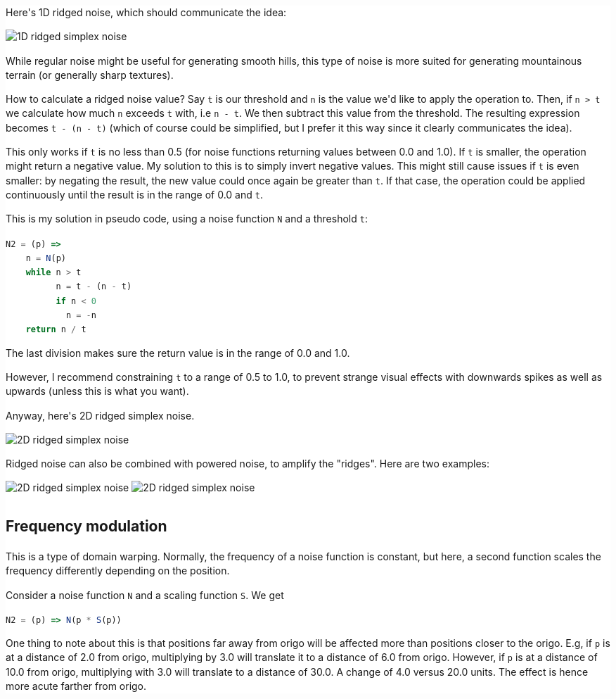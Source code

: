Here's 1D ridged noise, which should communicate the idea: 

![1D ridged simplex noise](/img/cmn/simplex1D-ridged.jpg)

While regular noise might be useful for generating smooth hills, this type of noise is more suited for generating mountainous terrain (or generally sharp textures). 

How to calculate a ridged noise value? Say `t` is our threshold and `n` is the value we'd like to apply the operation to. Then, if `n > t` we calculate how much `n` exceeds `t` with, i.e `n - t`. We then subtract this value from the threshold. The resulting expression becomes `t - (n - t)` (which of course could be simplified, but I prefer it this way since it clearly communicates the idea). 

This only works if `t` is no less than 0.5 (for noise functions returning values between 0.0 and 1.0). If `t` is smaller, the operation might return a negative value. My solution to this is to simply invert negative values. This might still cause issues if `t` is even smaller: by negating the result, the new value could once again be greater than `t`. If that case, the operation could be applied continuously until the result is in the range of 0.0 and `t`.

This is my solution in pseudo code, using a noise function `N` and a threshold `t`:

```javascript
N2 = (p) => 
    n = N(p)
    while n > t
          n = t - (n - t)
          if n < 0
            n = -n
    return n / t
```

The last division makes sure the return value is in the range of 0.0 and 1.0. 

However, I recommend constraining `t` to a range of 0.5 to 1.0, to prevent strange visual effects with downwards spikes as well as upwards (unless this is what you want).

Anyway, here's 2D ridged simplex noise. 

![2D ridged simplex noise](/img/cmn/simplex2D-ridged-high.jpg)

Ridged noise can also be combined with powered noise, to amplify the "ridges". Here are two examples:

![2D ridged simplex noise](/img/cmn/simplex2D-ridged-pow.jpg)
![2D ridged simplex noise](/img/cmn/simplex2D-ridged-pow2.jpg)

## Frequency modulation
This is a type of domain warping. Normally, the frequency of a noise function is constant, but here, a second function scales the frequency differently depending on the position. 

Consider a noise function `N` and a scaling function `S`. We get
    
```javascript
N2 = (p) => N(p * S(p))
```

One thing to note about this is that positions far away from origo will be affected more than positions closer to the origo. E.g, if `p` is at a distance of 2.0 from origo, multiplying by 3.0 will translate it to a distance of 6.0 from origo. However, if `p` is at a distance of 10.0 from origo, multiplying with 3.0 will translate to a distance of 30.0. A change of 4.0 versus 20.0 units. The effect is hence more acute farther from origo. 
